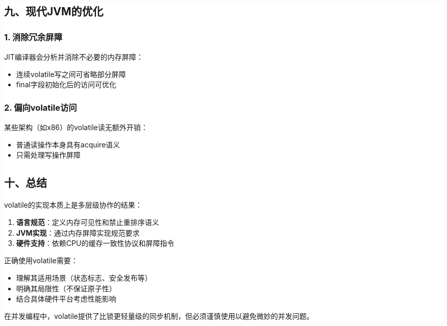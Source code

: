 ## 九、现代JVM的优化

### 1. 消除冗余屏障

JIT编译器会分析并消除不必要的内存屏障：

- 连续volatile写之间可省略部分屏障
- final字段初始化后的访问可优化

### 2. 偏向volatile访问

某些架构（如x86）的volatile读无额外开销：

- 普通读操作本身具有acquire语义
- 只需处理写操作屏障

## 十、总结

volatile的实现本质上是多层级协作的结果：

1. **语言规范**：定义内存可见性和禁止重排序语义
2. **JVM实现**：通过内存屏障实现规范要求
3. **硬件支持**：依赖CPU的缓存一致性协议和屏障指令

正确使用volatile需要：

- 理解其适用场景（状态标志、安全发布等）
- 明确其局限性（不保证原子性）
- 结合具体硬件平台考虑性能影响

在并发编程中，volatile提供了比锁更轻量级的同步机制，但必须谨慎使用以避免微妙的并发问题。